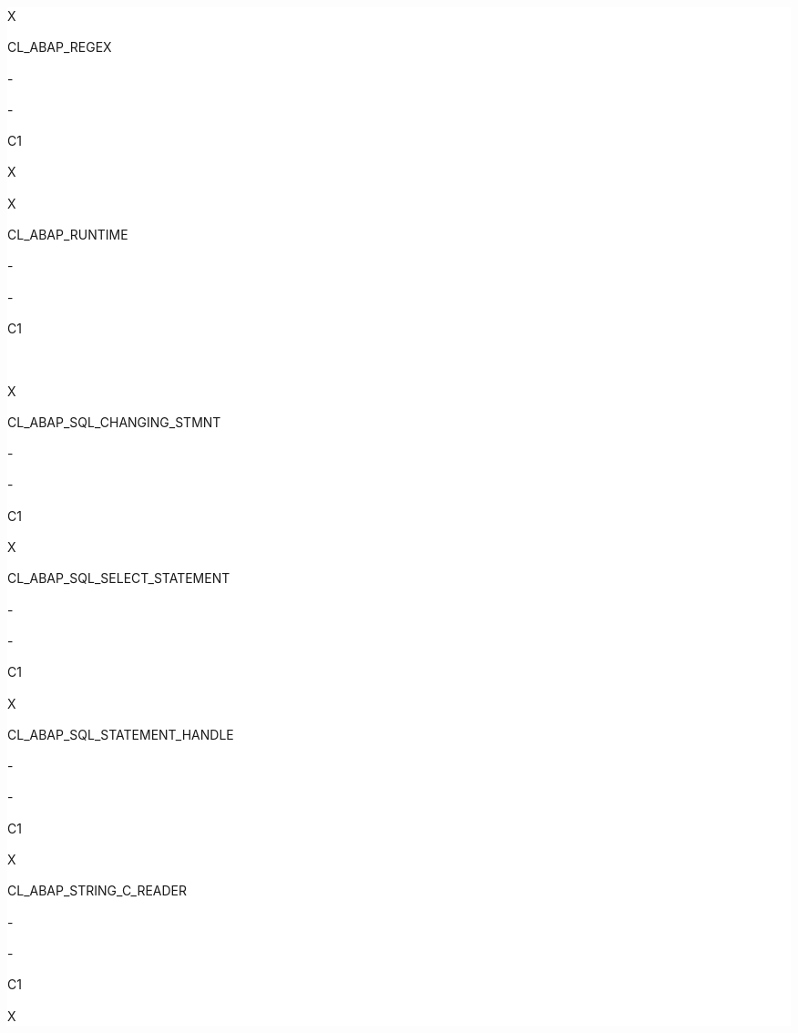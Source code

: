 X

CL\_ABAP\_REGEX

\-

\-

C1

X

X

CL\_ABAP\_RUNTIME

\-

\-

C1

 

X

CL\_ABAP\_SQL\_CHANGING\_STMNT

\-

\-

C1

X

CL\_ABAP\_SQL\_SELECT\_STATEMENT

\-

\-

C1

X

CL\_ABAP\_SQL\_STATEMENT\_HANDLE

\-

\-

C1

X

CL\_ABAP\_STRING\_C\_READER

\-

\-

C1

X
